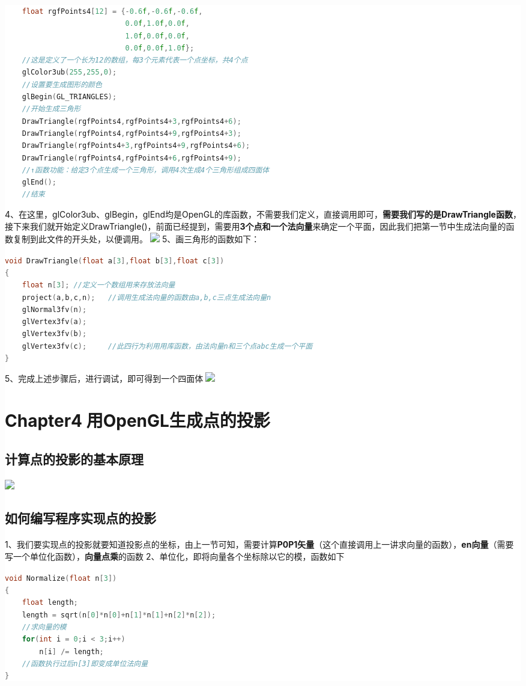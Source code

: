 ```c
	float rgfPoints4[12] = {-0.6f,-0.6f,-0.6f,
							0.0f,1.0f,0.0f,
							1.0f,0.0f,0.0f,
							0.0f,0.0f,1.0f};
	//这是定义了一个长为12的数组，每3个元素代表一个点坐标，共4个点
	glColor3ub(255,255,0);
	//设置要生成图形的颜色
	glBegin(GL_TRIANGLES);
	//开始生成三角形
	DrawTriangle(rgfPoints4,rgfPoints4+3,rgfPoints4+6);
	DrawTriangle(rgfPoints4,rgfPoints4+9,rgfPoints4+3);
	DrawTriangle(rgfPoints4+3,rgfPoints4+9,rgfPoints4+6);
	DrawTriangle(rgfPoints4,rgfPoints4+6,rgfPoints4+9);
	//↑函数功能：给定3个点生成一个三角形，调用4次生成4个三角形组成四面体
    glEnd();
    //结束
```
4、在这里，glColor3ub、glBegin，glEnd均是OpenGL的库函数，不需要我们定义，直接调用即可，**需要我们写的是DrawTriangle函数**，接下来我们就开始定义DrawTriangle()，前面已经提到，需要用**3个点和一个法向量**来确定一个平面，因此我们把第一节中生成法向量的函数复制到此文件的开头处，以便调用。
![](https://img-blog.csdnimg.cn/20191020171413456.png?x-oss-process=image/watermark,type_ZmFuZ3poZW5naGVpdGk,shadow_10,text_SHVmZmllX0hlYnV0CumprOa1qemjniDmsrPljJflt6XkuJrlpKflraY=,size_16,color_FFFFFF,t_70#pic_center)
5、画三角形的函数如下：

```c
void DrawTriangle(float a[3],float b[3],float c[3])
{
	float n[3];	//定义一个数组用来存放法向量
	project(a,b,c,n);	//调用生成法向量的函数由a,b,c三点生成法向量n
	glNormal3fv(n);
	glVertex3fv(a);
	glVertex3fv(b);
	glVertex3fv(c);		//此四行为利用用库函数，由法向量n和三个点abc生成一个平面
}
```
5、完成上述步骤后，进行调试，即可得到一个四面体
![](https://img-blog.csdnimg.cn/20191020171854203.png?x-oss-process=image/watermark,type_ZmFuZ3poZW5naGVpdGk,shadow_10,text_SHVmZmllX0hlYnV0CumprOa1qemjniDmsrPljJflt6XkuJrlpKflraY=,size_16,color_FFFFFF,t_70#pic_center)

# Chapter4  用OpenGL生成点的投影
##  计算点的投影的基本原理
![](https://img-blog.csdnimg.cn/20191020192801898.png?x-oss-process=image/watermark,type_ZmFuZ3poZW5naGVpdGk,shadow_10,text_SHVmZmllX0hlYnV0CumprOa1qemjniDmsrPljJflt6XkuJrlpKflraY=,size_16,color_FFFFFF,t_70#pic_center)
##  如何编写程序实现点的投影
1、我们要实现点的投影就要知道投影点的坐标，由上一节可知，需要计算**P0P1矢量**（这个直接调用上一讲求向量的函数），**en向量**（需要写一个单位化函数），**向量点乘**的函数
2、单位化，即将向量各个坐标除以它的模，函数如下
```c
void Normalize(float n[3])
{
	float length;
	length = sqrt(n[0]*n[0]+n[1]*n[1]+n[2]*n[2]);
	//求向量的模
	for(int i = 0;i < 3;i++)
		n[i] /= length;
	//函数执行过后n[3]即变成单位法向量
}
```
